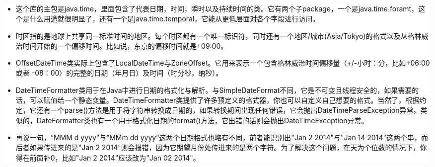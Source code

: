 - 这个库的主包是java.time，里面包含了代表日期，时间，瞬时以及持续时间的类。它有两个子package，一个是java.time.foramt，这个是什么用途就很明显了，还有一个是java.time.temporal，它能从更低层面对各个字段进行访问。

- 时区指的是地球上共享同一标准时间的地区。每个时区都有一个唯一标识符，同时还有一个地区/城市(Asia/Tokyo)的格式以及从格林威治时间开始的一个偏移时间。比如说，东京的偏移时间就是+09:00。

- OffsetDateTime类实际上包含了LocalDateTime与ZoneOffset。它用来表示一个包含格林威治时间偏移量（+/-小时：分，比如+06:00或者 -08：00）的完整的日期（年月日）及时间（时分秒，纳秒）。

- DateTimeFormatter类用于在Java中进行日期的格式化与解析。与SimpleDateFormat不同，它是不可变且线程安全的，如果需要的话，可以赋值给一个静态变量。DateTimeFormatter类提供了许多预定义的格式器，你也可以自定义自己想要的格式。当然了，根据约定，它还有一个parse()方法是用于将字符串转换成日期的，如果转换期间出现任何错误，它会抛出DateTimeParseException异常。类似的，DateFormatter类也有一个用于格式化日期的format()方法，它出错的话则会抛出DateTimeException异常。

- 再说一句，“MMM d yyyy”与“MMm dd yyyy”这两个日期格式也略有不同，前者能识别出"Jan 2 2014"与"Jan 14 2014"这两个串，而后者如果传进来的是"Jan 2 2014"则会报错，因为它期望月份处传进来的是两个字符。为了解决这个问题，在天为个位数的情况下，你得在前面补0，比如"Jan 2 2014"应该改为"Jan 02 2014"。